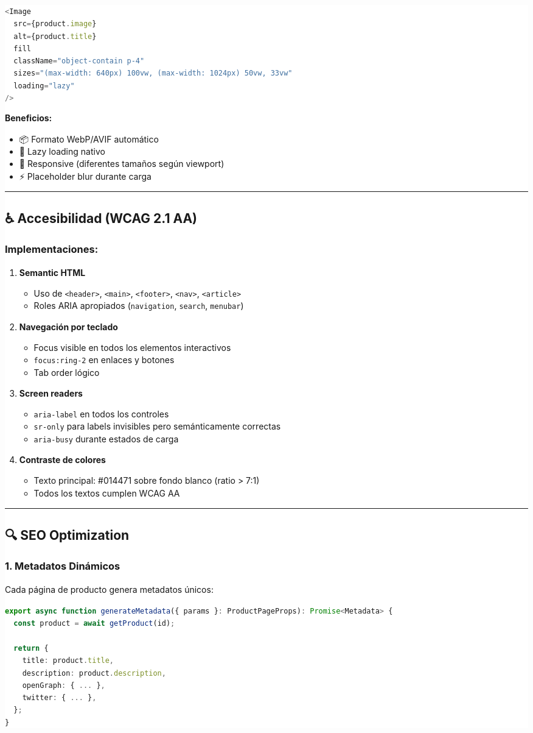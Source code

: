 ```typescript
<Image
  src={product.image}
  alt={product.title}
  fill
  className="object-contain p-4"
  sizes="(max-width: 640px) 100vw, (max-width: 1024px) 50vw, 33vw"
  loading="lazy"
/>
```

**Beneficios:**
- 📦 Formato WebP/AVIF automático
- 🎨 Lazy loading nativo
- 📱 Responsive (diferentes tamaños según viewport)
- ⚡ Placeholder blur durante carga

---

## ♿ Accesibilidad (WCAG 2.1 AA)

### Implementaciones:

1. **Semantic HTML**
   - Uso de `<header>`, `<main>`, `<footer>`, `<nav>`, `<article>`
   - Roles ARIA apropiados (`navigation`, `search`, `menubar`)

2. **Navegación por teclado**
   - Focus visible en todos los elementos interactivos
   - `focus:ring-2` en enlaces y botones
   - Tab order lógico

3. **Screen readers**
   - `aria-label` en todos los controles
   - `sr-only` para labels invisibles pero semánticamente correctas
   - `aria-busy` durante estados de carga

4. **Contraste de colores**
   - Texto principal: #014471 sobre fondo blanco (ratio > 7:1)
   - Todos los textos cumplen WCAG AA

---

## 🔍 SEO Optimization

### 1. **Metadatos Dinámicos**

Cada página de producto genera metadatos únicos:

```typescript
export async function generateMetadata({ params }: ProductPageProps): Promise<Metadata> {
  const product = await getProduct(id);
  
  return {
    title: product.title,
    description: product.description,
    openGraph: { ... },
    twitter: { ... },
  };
}
```
